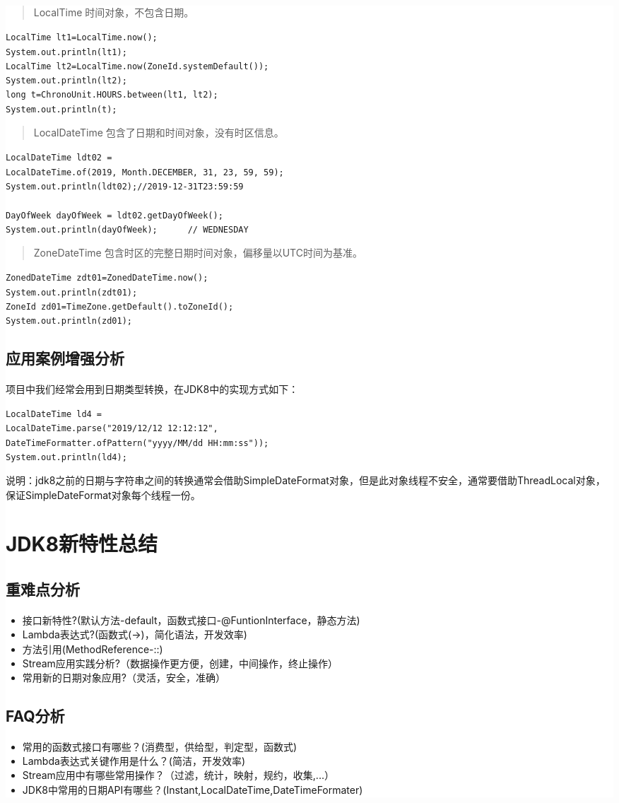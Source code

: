 
> LocalTime 时间对象，不包含日期。


```
LocalTime lt1=LocalTime.now();
System.out.println(lt1);
LocalTime lt2=LocalTime.now(ZoneId.systemDefault());
System.out.println(lt2);
long t=ChronoUnit.HOURS.between(lt1, lt2);
System.out.println(t);
```



> LocalDateTime  包含了日期和时间对象，没有时区信息。

```
LocalDateTime ldt02 = 
LocalDateTime.of(2019, Month.DECEMBER, 31, 23, 59, 59);
System.out.println(ldt02);//2019-12-31T23:59:59
		
DayOfWeek dayOfWeek = ldt02.getDayOfWeek();
System.out.println(dayOfWeek);      // WEDNESDAY
```


> ZoneDateTime  包含时区的完整日期时间对象，偏移量以UTC时间为基准。

```
ZonedDateTime zdt01=ZonedDateTime.now();
System.out.println(zdt01);
ZoneId zd01=TimeZone.getDefault().toZoneId();
System.out.println(zd01);
```


##	应用案例增强分析
项目中我们经常会用到日期类型转换，在JDK8中的实现方式如下：

```
LocalDateTime ld4 = 
LocalDateTime.parse("2019/12/12 12:12:12",
DateTimeFormatter.ofPattern("yyyy/MM/dd HH:mm:ss"));
System.out.println(ld4);
```


说明：jdk8之前的日期与字符串之间的转换通常会借助SimpleDateFormat对象，但是此对象线程不安全，通常要借助ThreadLocal对象，保证SimpleDateFormat对象每个线程一份。

#	JDK8新特性总结
##	重难点分析
*	接口新特性?(默认方法-default，函数式接口-@FuntionInterface，静态方法)
*	Lambda表达式?(函数式(->)，简化语法，开发效率)
*	方法引用(MethodReference-::)
*	Stream应用实践分析?（数据操作更方便，创建，中间操作，终止操作）
*	常用新的日期对象应用?（灵活，安全，准确）

##	FAQ分析
*	常用的函数式接口有哪些？(消费型，供给型，判定型，函数式)
*	Lambda表达式关键作用是什么？(简洁，开发效率)
*	Stream应用中有哪些常用操作？（过滤，统计，映射，规约，收集,...）
*	JDK8中常用的日期API有哪些？(Instant,LocalDateTime,DateTimeFormater)